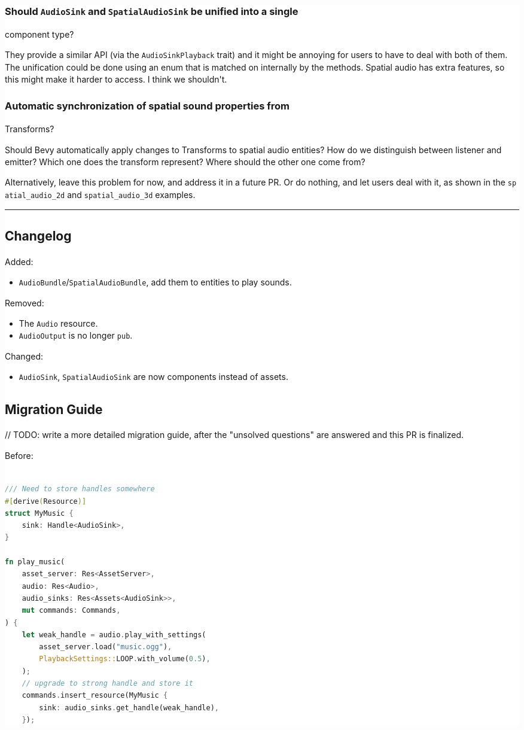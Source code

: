 ### Should `AudioSink` and `SpatialAudioSink` be unified into a single
component type?

They provide a similar API (via the `AudioSinkPlayback` trait) and it
might be annoying for users to have to deal with both of them. The
unification could be done using an enum that is matched on internally by
the methods. Spatial audio has extra features, so this might make it
harder to access. I think we shouldn't.

### Automatic synchronization of spatial sound properties from
Transforms?

Should Bevy automatically apply changes to Transforms to spatial audio
entities? How do we distinguish between listener and emitter? Which one
does the transform represent? Where should the other one come from?

Alternatively, leave this problem for now, and address it in a future
PR. Or do nothing, and let users deal with it, as shown in the
`spatial_audio_2d` and `spatial_audio_3d` examples.

---

## Changelog

Added:
- `AudioBundle`/`SpatialAudioBundle`, add them to entities to play
sounds.

Removed:
 - The `Audio` resource.
 - `AudioOutput` is no longer `pub`.

Changed:
 - `AudioSink`, `SpatialAudioSink` are now components instead of assets.

## Migration Guide

// TODO: write a more detailed migration guide, after the "unsolved
questions" are answered and this PR is finalized.

Before:

```rust

/// Need to store handles somewhere
#[derive(Resource)]
struct MyMusic {
    sink: Handle<AudioSink>,
}

fn play_music(
    asset_server: Res<AssetServer>,
    audio: Res<Audio>,
    audio_sinks: Res<Assets<AudioSink>>,
    mut commands: Commands,
) {
    let weak_handle = audio.play_with_settings(
        asset_server.load("music.ogg"),
        PlaybackSettings::LOOP.with_volume(0.5),
    );
    // upgrade to strong handle and store it
    commands.insert_resource(MyMusic {
        sink: audio_sinks.get_handle(weak_handle),
    });
```